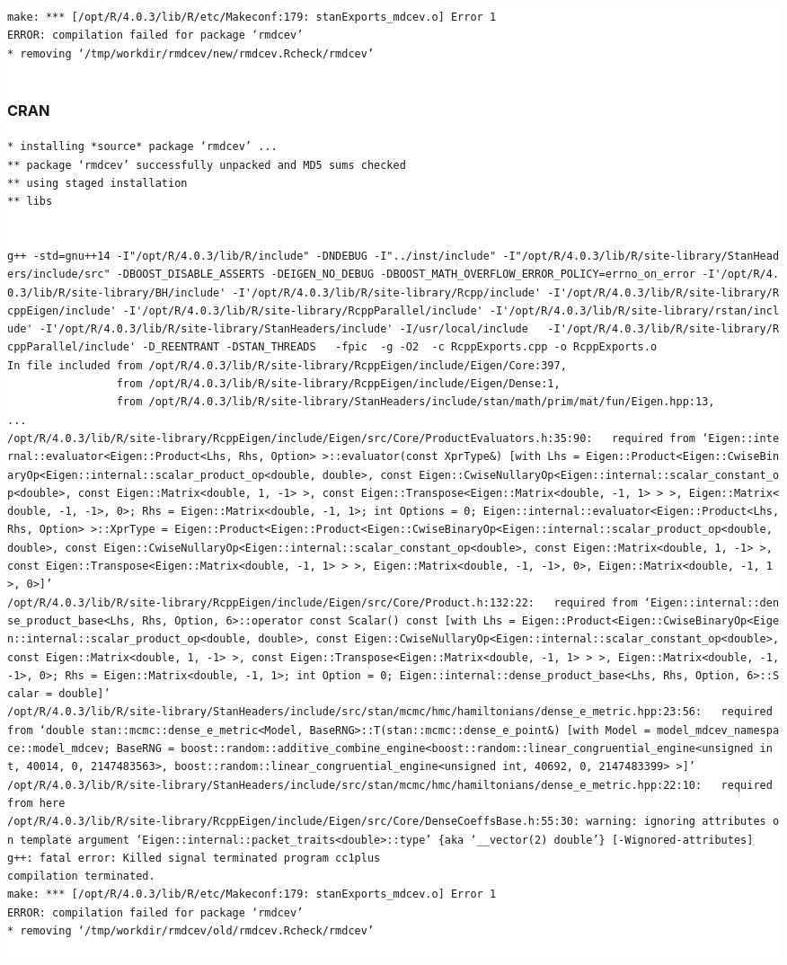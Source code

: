 ```
make: *** [/opt/R/4.0.3/lib/R/etc/Makeconf:179: stanExports_mdcev.o] Error 1
ERROR: compilation failed for package ‘rmdcev’
* removing ‘/tmp/workdir/rmdcev/new/rmdcev.Rcheck/rmdcev’


```
### CRAN

```
* installing *source* package ‘rmdcev’ ...
** package ‘rmdcev’ successfully unpacked and MD5 sums checked
** using staged installation
** libs


g++ -std=gnu++14 -I"/opt/R/4.0.3/lib/R/include" -DNDEBUG -I"../inst/include" -I"/opt/R/4.0.3/lib/R/site-library/StanHeaders/include/src" -DBOOST_DISABLE_ASSERTS -DEIGEN_NO_DEBUG -DBOOST_MATH_OVERFLOW_ERROR_POLICY=errno_on_error -I'/opt/R/4.0.3/lib/R/site-library/BH/include' -I'/opt/R/4.0.3/lib/R/site-library/Rcpp/include' -I'/opt/R/4.0.3/lib/R/site-library/RcppEigen/include' -I'/opt/R/4.0.3/lib/R/site-library/RcppParallel/include' -I'/opt/R/4.0.3/lib/R/site-library/rstan/include' -I'/opt/R/4.0.3/lib/R/site-library/StanHeaders/include' -I/usr/local/include   -I'/opt/R/4.0.3/lib/R/site-library/RcppParallel/include' -D_REENTRANT -DSTAN_THREADS   -fpic  -g -O2  -c RcppExports.cpp -o RcppExports.o
In file included from /opt/R/4.0.3/lib/R/site-library/RcppEigen/include/Eigen/Core:397,
                 from /opt/R/4.0.3/lib/R/site-library/RcppEigen/include/Eigen/Dense:1,
                 from /opt/R/4.0.3/lib/R/site-library/StanHeaders/include/stan/math/prim/mat/fun/Eigen.hpp:13,
...
/opt/R/4.0.3/lib/R/site-library/RcppEigen/include/Eigen/src/Core/ProductEvaluators.h:35:90:   required from ‘Eigen::internal::evaluator<Eigen::Product<Lhs, Rhs, Option> >::evaluator(const XprType&) [with Lhs = Eigen::Product<Eigen::CwiseBinaryOp<Eigen::internal::scalar_product_op<double, double>, const Eigen::CwiseNullaryOp<Eigen::internal::scalar_constant_op<double>, const Eigen::Matrix<double, 1, -1> >, const Eigen::Transpose<Eigen::Matrix<double, -1, 1> > >, Eigen::Matrix<double, -1, -1>, 0>; Rhs = Eigen::Matrix<double, -1, 1>; int Options = 0; Eigen::internal::evaluator<Eigen::Product<Lhs, Rhs, Option> >::XprType = Eigen::Product<Eigen::Product<Eigen::CwiseBinaryOp<Eigen::internal::scalar_product_op<double, double>, const Eigen::CwiseNullaryOp<Eigen::internal::scalar_constant_op<double>, const Eigen::Matrix<double, 1, -1> >, const Eigen::Transpose<Eigen::Matrix<double, -1, 1> > >, Eigen::Matrix<double, -1, -1>, 0>, Eigen::Matrix<double, -1, 1>, 0>]’
/opt/R/4.0.3/lib/R/site-library/RcppEigen/include/Eigen/src/Core/Product.h:132:22:   required from ‘Eigen::internal::dense_product_base<Lhs, Rhs, Option, 6>::operator const Scalar() const [with Lhs = Eigen::Product<Eigen::CwiseBinaryOp<Eigen::internal::scalar_product_op<double, double>, const Eigen::CwiseNullaryOp<Eigen::internal::scalar_constant_op<double>, const Eigen::Matrix<double, 1, -1> >, const Eigen::Transpose<Eigen::Matrix<double, -1, 1> > >, Eigen::Matrix<double, -1, -1>, 0>; Rhs = Eigen::Matrix<double, -1, 1>; int Option = 0; Eigen::internal::dense_product_base<Lhs, Rhs, Option, 6>::Scalar = double]’
/opt/R/4.0.3/lib/R/site-library/StanHeaders/include/src/stan/mcmc/hmc/hamiltonians/dense_e_metric.hpp:23:56:   required from ‘double stan::mcmc::dense_e_metric<Model, BaseRNG>::T(stan::mcmc::dense_e_point&) [with Model = model_mdcev_namespace::model_mdcev; BaseRNG = boost::random::additive_combine_engine<boost::random::linear_congruential_engine<unsigned int, 40014, 0, 2147483563>, boost::random::linear_congruential_engine<unsigned int, 40692, 0, 2147483399> >]’
/opt/R/4.0.3/lib/R/site-library/StanHeaders/include/src/stan/mcmc/hmc/hamiltonians/dense_e_metric.hpp:22:10:   required from here
/opt/R/4.0.3/lib/R/site-library/RcppEigen/include/Eigen/src/Core/DenseCoeffsBase.h:55:30: warning: ignoring attributes on template argument ‘Eigen::internal::packet_traits<double>::type’ {aka ‘__vector(2) double’} [-Wignored-attributes]
g++: fatal error: Killed signal terminated program cc1plus
compilation terminated.
make: *** [/opt/R/4.0.3/lib/R/etc/Makeconf:179: stanExports_mdcev.o] Error 1
ERROR: compilation failed for package ‘rmdcev’
* removing ‘/tmp/workdir/rmdcev/old/rmdcev.Rcheck/rmdcev’


```
